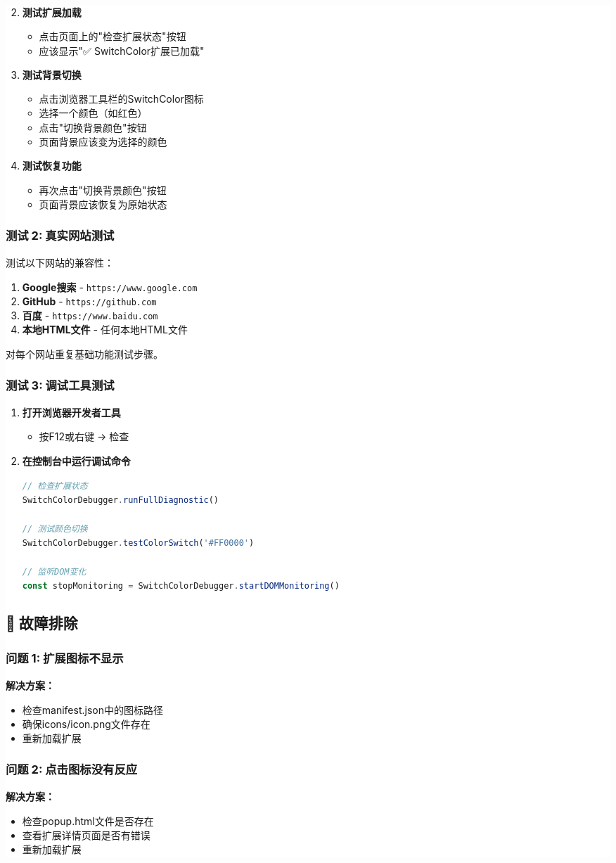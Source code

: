 2. **测试扩展加载**
   - 点击页面上的"检查扩展状态"按钮
   - 应该显示"✅ SwitchColor扩展已加载"

3. **测试背景切换**
   - 点击浏览器工具栏的SwitchColor图标
   - 选择一个颜色（如红色）
   - 点击"切换背景颜色"按钮
   - 页面背景应该变为选择的颜色

4. **测试恢复功能**
   - 再次点击"切换背景颜色"按钮
   - 页面背景应该恢复为原始状态

### 测试 2: 真实网站测试

测试以下网站的兼容性：

1. **Google搜索** - `https://www.google.com`
2. **GitHub** - `https://github.com`
3. **百度** - `https://www.baidu.com`
4. **本地HTML文件** - 任何本地HTML文件

对每个网站重复基础功能测试步骤。

### 测试 3: 调试工具测试

1. **打开浏览器开发者工具**
   - 按F12或右键 → 检查

2. **在控制台中运行调试命令**
   ```javascript
   // 检查扩展状态
   SwitchColorDebugger.runFullDiagnostic()
   
   // 测试颜色切换
   SwitchColorDebugger.testColorSwitch('#FF0000')
   
   // 监听DOM变化
   const stopMonitoring = SwitchColorDebugger.startDOMMonitoring()
   ```

## 🐛 故障排除

### 问题 1: 扩展图标不显示
**解决方案：**
- 检查manifest.json中的图标路径
- 确保icons/icon.png文件存在
- 重新加载扩展

### 问题 2: 点击图标没有反应
**解决方案：**
- 检查popup.html文件是否存在
- 查看扩展详情页面是否有错误
- 重新加载扩展

